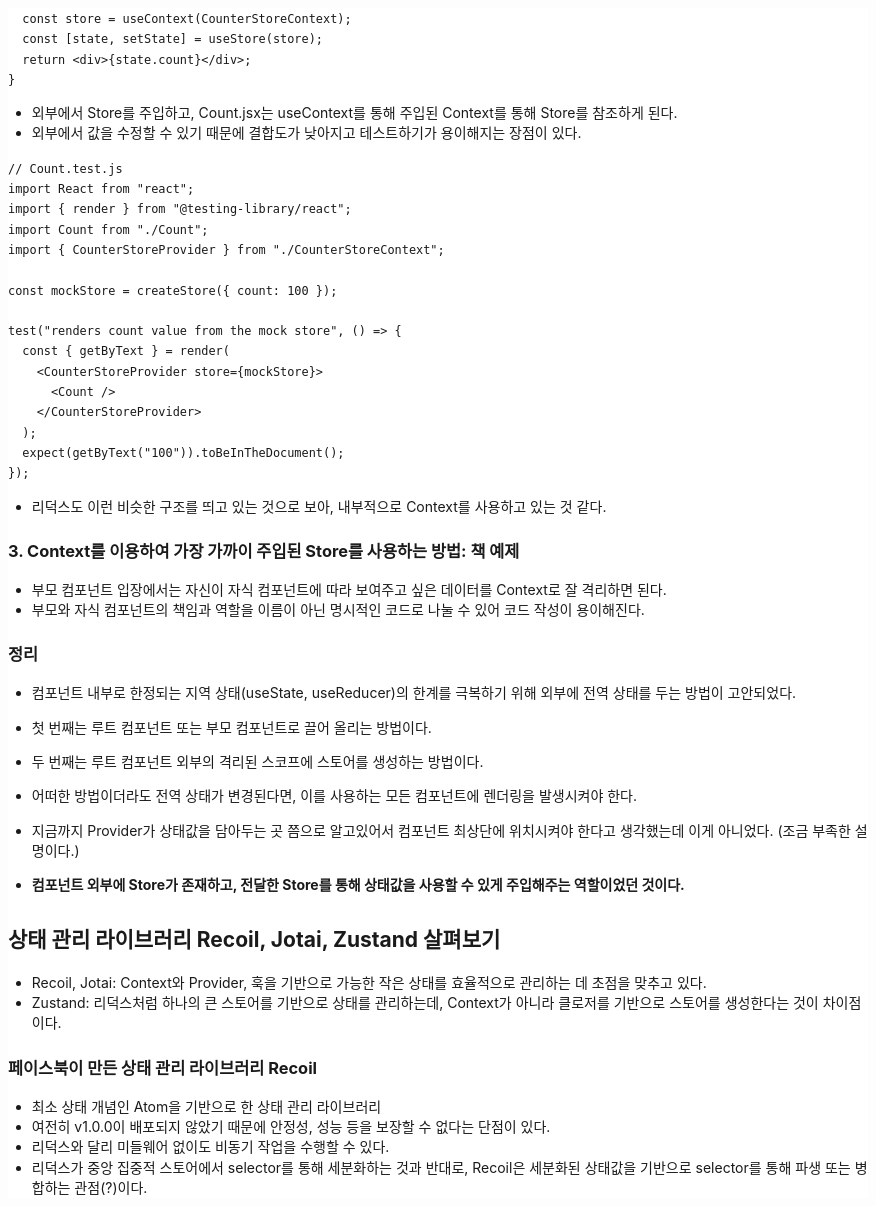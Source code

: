 ```tsx
  const store = useContext(CounterStoreContext);
  const [state, setState] = useStore(store);
  return <div>{state.count}</div>;
}
```

- 외부에서 Store를 주입하고, Count.jsx는 useContext를 통해 주입된 Context를 통해 Store를 참조하게 된다.
- 외부에서 값을 수정할 수 있기 때문에 결합도가 낮아지고 테스트하기가 용이해지는 장점이 있다.

```tsx
// Count.test.js
import React from "react";
import { render } from "@testing-library/react";
import Count from "./Count";
import { CounterStoreProvider } from "./CounterStoreContext";

const mockStore = createStore({ count: 100 });

test("renders count value from the mock store", () => {
  const { getByText } = render(
    <CounterStoreProvider store={mockStore}>
      <Count />
    </CounterStoreProvider>
  );
  expect(getByText("100")).toBeInTheDocument();
});
```

- 리덕스도 이런 비슷한 구조를 띄고 있는 것으로 보아, 내부적으로 Context를 사용하고 있는 것 같다.

### 3. Context를 이용하여 가장 가까이 주입된 Store를 사용하는 방법: 책 예제

- 부모 컴포넌트 입장에서는 자신이 자식 컴포넌트에 따라 보여주고 싶은 데이터를 Context로 잘 격리하면 된다.
- 부모와 자식 컴포넌트의 책임과 역할을 이름이 아닌 명시적인 코드로 나눌 수 있어 코드 작성이 용이해진다.

### 정리

- 컴포넌트 내부로 한정되는 지역 상태(useState, useReducer)의 한계를 극복하기 위해 외부에 전역 상태를 두는 방법이 고안되었다.
- 첫 번째는 루트 컴포넌트 또는 부모 컴포넌트로 끌어 올리는 방법이다.
- 두 번째는 루트 컴포넌트 외부의 격리된 스코프에 스토어를 생성하는 방법이다.
- 어떠한 방법이더라도 전역 상태가 변경된다면, 이를 사용하는 모든 컴포넌트에 렌더링을 발생시켜야 한다.

- 지금까지 Provider가 상태값을 담아두는 곳 쯤으로 알고있어서 컴포넌트 최상단에 위치시켜야 한다고 생각했는데 이게 아니었다. (조금 부족한 설명이다.)
- **컴포넌트 외부에 Store가 존재하고, 전달한 Store를 통해 상태값을 사용할 수 있게 주입해주는 역할이었던 것이다.**

## 상태 관리 라이브러리 Recoil, Jotai, Zustand 살펴보기

- Recoil, Jotai: Context와 Provider, 훅을 기반으로 가능한 작은 상태를 효율적으로 관리하는 데 초점을 맞추고 있다.
- Zustand: 리덕스처럼 하나의 큰 스토어를 기반으로 상태를 관리하는데, Context가 아니라 클로저를 기반으로 스토어를 생성한다는 것이 차이점이다.

### 페이스북이 만든 상태 관리 라이브러리 Recoil

- 최소 상태 개념인 Atom을 기반으로 한 상태 관리 라이브러리
- 여전히 v1.0.0이 배포되지 않았기 때문에 안정성, 성능 등을 보장할 수 없다는 단점이 있다.
- 리덕스와 달리 미들웨어 없이도 비동기 작업을 수행할 수 있다.
- 리덕스가 중앙 집중적 스토어에서 selector를 통해 세분화하는 것과 반대로, Recoil은 세분화된 상태값을 기반으로 selector를 통해 파생 또는 병합하는 관점(?)이다.
